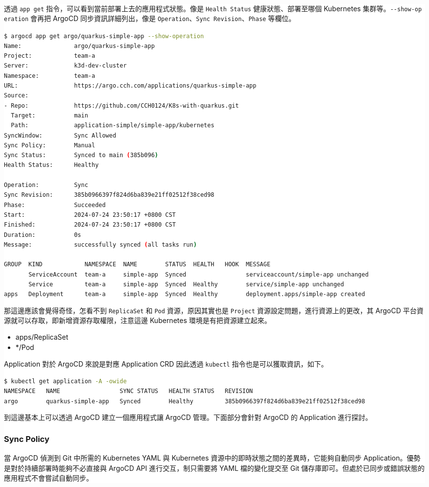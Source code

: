 透過 `app get` 指令，可以看到當前部署上去的應用程式狀態。像是 `Health Status` 健康狀態、部署至哪個 Kubernetes 集群等。`--show-operation` 會再把 ArgoCD 同步資訊詳細列出，像是 `Operation`、`Sync Revision`、`Phase` 等欄位。

```bash
$ argocd app get argo/quarkus-simple-app --show-operation
Name:               argo/quarkus-simple-app
Project:            team-a
Server:             k3d-dev-cluster
Namespace:          team-a
URL:                https://argo.cch.com/applications/quarkus-simple-app
Source:
- Repo:             https://github.com/CCH0124/K8s-with-quarkus.git
  Target:           main
  Path:             application-simple/simple-app/kubernetes
SyncWindow:         Sync Allowed
Sync Policy:        Manual
Sync Status:        Synced to main (385b096)
Health Status:      Healthy

Operation:          Sync
Sync Revision:      385b0966397f824d6ba839e21ff02512f38ced98
Phase:              Succeeded
Start:              2024-07-24 23:50:17 +0800 CST
Finished:           2024-07-24 23:50:17 +0800 CST
Duration:           0s
Message:            successfully synced (all tasks run)

GROUP  KIND            NAMESPACE  NAME        STATUS  HEALTH   HOOK  MESSAGE
       ServiceAccount  team-a     simple-app  Synced                 serviceaccount/simple-app unchanged
       Service         team-a     simple-app  Synced  Healthy        service/simple-app unchanged
apps   Deployment      team-a     simple-app  Synced  Healthy        deployment.apps/simple-app created
```

那這邊應該會覺得奇怪，怎看不到 `ReplicaSet` 和 `Pod` 資源，原因其實也是 `Project` 資源設定問題，進行資源上的更改，其 ArgoCD 平台資源就可以存取，即新增資源存取權限，注意這邊 Kubernetes 環境是有把資源建立起來。

- apps/ReplicaSet 
- */Pod

Application 對於 ArgoCD 來說是對應 Application CRD 因此透過 `kubectl` 指令也是可以獲取資訊，如下。
```bash
$ kubectl get application -A -owide
NAMESPACE   NAME                 SYNC STATUS   HEALTH STATUS   REVISION
argo        quarkus-simple-app   Synced        Healthy         385b0966397f824d6ba839e21ff02512f38ced98
```

到這邊基本上可以透過 ArgoCD 建立一個應用程式讓 ArgoCD 管理。下面部分會針對 ArgoCD 的 Application 進行探討。

### Sync Policy

當 ArgoCD 偵測到 Git 中所需的 Kubernetes YAML 與 Kubernetes 資源中的即時狀態之間的差異時，它能夠自動同步 Application。優勢是對於持續部署時能夠不必直接與 ArgoCD API 進行交互，制只需要將 YAML 檔的變化提交至 Git 儲存庫即可。但處於已同步或錯誤狀態的應用程式不會嘗試自動同步。
